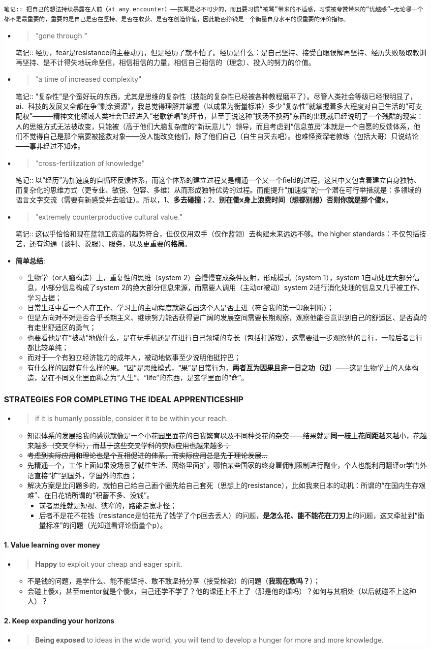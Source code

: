     笔记:: 把自己的想法持续暴露在人前（at any encounter）——挨骂是必不可少的，而且要习惯“被骂”带来的不适感，习惯被夸赞带来的“优越感”—无论哪一个都不是最重要的，重要的是自己是否在坚持、是否在收获、是否在创造价值，因此能否挣钱是一个衡量自身水平的很重要的评价指标。

- > "gone through "

    笔记:: 经历，fear是resistance的主要动力，但是经历了就不怕了。经历是什么：是自己坚持、接受白眼误解再坚持、经历失败吸取教训再坚持、是不计得失地玩命坚信，相信相信的力量，相信自己相信的（理念）、投入的努力的价值。

- > "a time of increased complexity"

    笔记:: “复杂性”是个蛮好玩的东西，尤其是思维的复杂性（技能的复杂性已经被各种教程磨平了）。尽管人类社会等级已经很明显了，ai、科技的发展又全都在争“剩余资源”，我总觉得理解并掌握（以成果为衡量标准）多少“复杂性”就掌握着多大程度对自己生活的“可支配权”———精神文化领域人类社会已经进入“老歌新唱”的环节，甚至于说这种“换汤不换药”东西的出现就已经说明了一个残酷的现实：人的思维方式无法被改变，只能被（高于他们大脑复杂度的“新玩意儿”）领导，而且考虑到“信息茧房”本就是一个自愿的反馈体系，他们不觉得自己是那个需要被拯救对象——没人能改变他们，除了他们自己（自生自灭去吧）。也难怪资深老教练（包括大哥）只说结论——事非经过不知难。

- > "cross-fertilization of knowledge"

    笔记:: 以“经历”为加速度的自循环反馈体系，而这个体系的建立过程又是精通一个又一个field的过程，这其中又包含着建立自身独特、而复杂化的思维方式（更专业、敏锐、包容、多维）从而形成独特优势的过程。而能提升“加速度”的一个潜在可行举措就是：多领域的语言文字交流（需要有新感受并去验证）。所以，1、**多去碰撞**；2、**别在傻x身上浪费时间（想都别想）否则你就是那个傻x**。

- > "extremely counterproductive cultural value."

    笔记:: 这似乎恰恰和现在蓝领工资高的趋势符合，但仅仅用双手（仅作蓝领）去构建未来远远不够。the higher standards：不仅包括技艺，还有沟通（谈判、说服）、服务，以及更重要的**格局**。

- **简单总结**: 
    - 生物学（or人脑构造）上，重复性的思维（system 2）会慢慢变成条件反射，形成模式（system 1），system 1自动处理大部分信息，小部分信息构成了system 2的绝大部分信息来源，而需要人调用（主动or被动）system 2进行消化处理的信息又几乎被工作、学习占据；
    - 日常生活中看一个人在工作、学习上的主动程度就能看出这个人是否上进（符合我的第一印象判断）；
    - 但是方向~~对不对~~是否合乎长期主义、继续努力能否获得更广阔的发展空间需要长期观察，观察他能否意识到自己的舒适区、是否真的有走出舒适区的勇气；
    - 也要看他是在“被动”地做什么，是在玩手机还是在进行自己领域的专长（包括打游戏），这需要进一步观察他的言行，一般后者言行都比较单纯；
    - 而对于一个有独立经济能力的成年人，被动地做事至少说明他挺拧巴；
    - 有什么样的因就有什么样的果。“因”是思维模式，“果”是日常行为，**两者互为因果且非一日之功（过）**——这是生物学上的人体构造，是在不同文化里面称之为“人生”、“life”的东西，是玄学里面的“命”。

### STRATEGIES FOR COMPLETING THE IDEAL APPRENTICESHIP
- > if it is humanly possible, consider it to be within your reach.

    - ~~知识体系的发展给我的感觉就像是一个小花园里面花的自我繁育以及不同种类花的杂交——结果就是**同一枝**上**花间距**越来越小，花越来越多（交叉学科），而基于这些交叉学科的实际应用也越来越多；~~
    - ~~考虑到实际应用和理论也是个互相促进的体系，而实际应用总是先于理论发展...~~
    - 先精通一个，工作上面如果没场景了就往生活、网络里面扩，哪怕某些国家的终身雇佣制限制进行副业，个人也能利用翻译or学门外语直接“扩”到国外，学国外的东西；
    - 解决方案是比问题多的，就怕自己给自己画个圈先给自己套死（思想上的resistance），比如我来日本的动机：所谓的“在国内生存艰难”、在日花销所谓的“积蓄不多、没钱”。
        - 前者思维就是短视、狭窄的，路能走宽才怪；
        - 后者不是花不花钱（resistance是怕花光了钱学了个p回去丢人）的问题，**是怎么花、能不能花在刀刃上**的问题，这又牵扯到“衡量标准”的问题（光知道看评论衡量个p）。

#### 1. Value learning over money
- > **Happy** to exploit your cheap and eager spirit.

    - 不是钱的问题，是学什么、能不能坚持、敢不敢坚持分享（接受检验）的问题（**我现在敢吗？**）；
    - 会碰上傻x，甚至mentor就是个傻x，自己还学不学了？他的课还上不上了（那是他的课吗）？如何与其相处（以后就碰不上这种人）？

#### 2. Keep expanding your horizons
- > **Being exposed** to ideas in the wide world, you will tend to develop a hunger for more and more knowledge.
